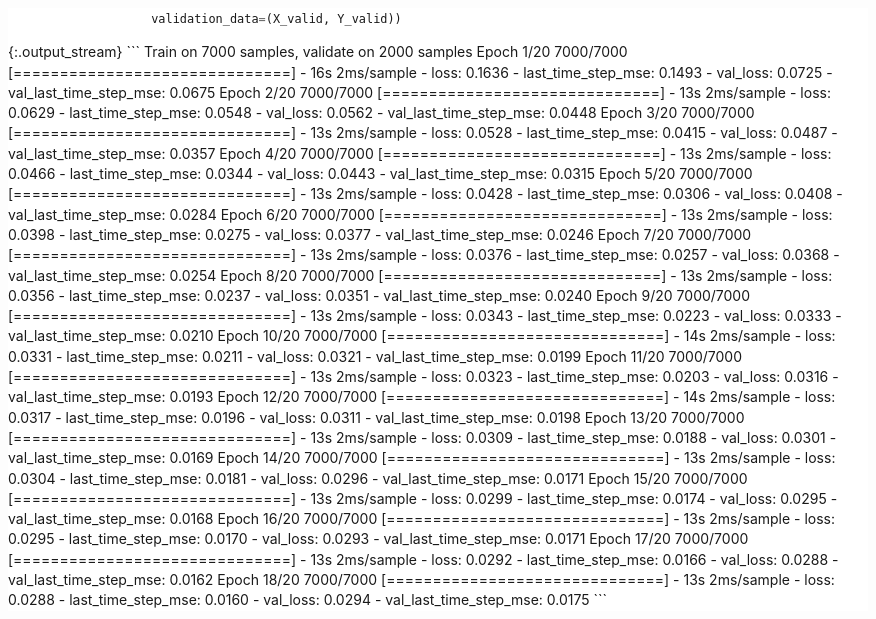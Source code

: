 ```python
                    validation_data=(X_valid, Y_valid))

```
</div>

<div class="output_wrapper" markdown="1">
<div class="output_subarea" markdown="1">
{:.output_stream}
```
Train on 7000 samples, validate on 2000 samples
Epoch 1/20
7000/7000 [==============================] - 16s 2ms/sample - loss: 0.1636 - last_time_step_mse: 0.1493 - val_loss: 0.0725 - val_last_time_step_mse: 0.0675
Epoch 2/20
7000/7000 [==============================] - 13s 2ms/sample - loss: 0.0629 - last_time_step_mse: 0.0548 - val_loss: 0.0562 - val_last_time_step_mse: 0.0448
Epoch 3/20
7000/7000 [==============================] - 13s 2ms/sample - loss: 0.0528 - last_time_step_mse: 0.0415 - val_loss: 0.0487 - val_last_time_step_mse: 0.0357
Epoch 4/20
7000/7000 [==============================] - 13s 2ms/sample - loss: 0.0466 - last_time_step_mse: 0.0344 - val_loss: 0.0443 - val_last_time_step_mse: 0.0315
Epoch 5/20
7000/7000 [==============================] - 13s 2ms/sample - loss: 0.0428 - last_time_step_mse: 0.0306 - val_loss: 0.0408 - val_last_time_step_mse: 0.0284
Epoch 6/20
7000/7000 [==============================] - 13s 2ms/sample - loss: 0.0398 - last_time_step_mse: 0.0275 - val_loss: 0.0377 - val_last_time_step_mse: 0.0246
Epoch 7/20
7000/7000 [==============================] - 13s 2ms/sample - loss: 0.0376 - last_time_step_mse: 0.0257 - val_loss: 0.0368 - val_last_time_step_mse: 0.0254
Epoch 8/20
7000/7000 [==============================] - 13s 2ms/sample - loss: 0.0356 - last_time_step_mse: 0.0237 - val_loss: 0.0351 - val_last_time_step_mse: 0.0240
Epoch 9/20
7000/7000 [==============================] - 13s 2ms/sample - loss: 0.0343 - last_time_step_mse: 0.0223 - val_loss: 0.0333 - val_last_time_step_mse: 0.0210
Epoch 10/20
7000/7000 [==============================] - 14s 2ms/sample - loss: 0.0331 - last_time_step_mse: 0.0211 - val_loss: 0.0321 - val_last_time_step_mse: 0.0199
Epoch 11/20
7000/7000 [==============================] - 13s 2ms/sample - loss: 0.0323 - last_time_step_mse: 0.0203 - val_loss: 0.0316 - val_last_time_step_mse: 0.0193
Epoch 12/20
7000/7000 [==============================] - 14s 2ms/sample - loss: 0.0317 - last_time_step_mse: 0.0196 - val_loss: 0.0311 - val_last_time_step_mse: 0.0198
Epoch 13/20
7000/7000 [==============================] - 13s 2ms/sample - loss: 0.0309 - last_time_step_mse: 0.0188 - val_loss: 0.0301 - val_last_time_step_mse: 0.0169
Epoch 14/20
7000/7000 [==============================] - 13s 2ms/sample - loss: 0.0304 - last_time_step_mse: 0.0181 - val_loss: 0.0296 - val_last_time_step_mse: 0.0171
Epoch 15/20
7000/7000 [==============================] - 13s 2ms/sample - loss: 0.0299 - last_time_step_mse: 0.0174 - val_loss: 0.0295 - val_last_time_step_mse: 0.0168
Epoch 16/20
7000/7000 [==============================] - 13s 2ms/sample - loss: 0.0295 - last_time_step_mse: 0.0170 - val_loss: 0.0293 - val_last_time_step_mse: 0.0171
Epoch 17/20
7000/7000 [==============================] - 13s 2ms/sample - loss: 0.0292 - last_time_step_mse: 0.0166 - val_loss: 0.0288 - val_last_time_step_mse: 0.0162
Epoch 18/20
7000/7000 [==============================] - 13s 2ms/sample - loss: 0.0288 - last_time_step_mse: 0.0160 - val_loss: 0.0294 - val_last_time_step_mse: 0.0175
```